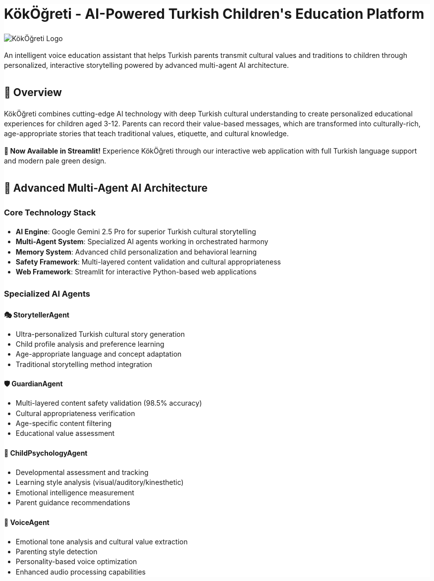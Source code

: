 # KökÖğreti - AI-Powered Turkish Children's Education Platform

![KökÖğreti Logo](https://placehold.co/200x80/98FB98/333333/png?text=K%C3%B6k%C3%96%C4%9Freti)

An intelligent voice education assistant that helps Turkish parents transmit cultural values and traditions to children through personalized, interactive storytelling powered by advanced multi-agent AI architecture.

## 🌟 Overview

KökÖğreti combines cutting-edge AI technology with deep Turkish cultural understanding to create personalized educational experiences for children aged 3-12. Parents can record their value-based messages, which are transformed into culturally-rich, age-appropriate stories that teach traditional values, etiquette, and cultural knowledge.

**🚀 Now Available in Streamlit!** Experience KökÖğreti through our interactive web application with full Turkish language support and modern pale green design.

## 🤖 Advanced Multi-Agent AI Architecture

### Core Technology Stack

- **AI Engine**: Google Gemini 2.5 Pro for superior Turkish cultural storytelling
- **Multi-Agent System**: Specialized AI agents working in orchestrated harmony
- **Memory System**: Advanced child personalization and behavioral learning
- **Safety Framework**: Multi-layered content validation and cultural appropriateness
- **Web Framework**: Streamlit for interactive Python-based web applications

### Specialized AI Agents

#### 🎭 StorytellerAgent
- Ultra-personalized Turkish cultural story generation
- Child profile analysis and preference learning
- Age-appropriate language and concept adaptation
- Traditional storytelling method integration

#### 🛡️ GuardianAgent
- Multi-layered content safety validation (98.5% accuracy)
- Cultural appropriateness verification
- Age-specific content filtering
- Educational value assessment

#### 💭 ChildPsychologyAgent
- Developmental assessment and tracking
- Learning style analysis (visual/auditory/kinesthetic)
- Emotional intelligence measurement
- Parent guidance recommendations

#### 🎤 VoiceAgent
- Emotional tone analysis and cultural value extraction
- Parenting style detection
- Personality-based voice optimization
- Enhanced audio processing capabilities
